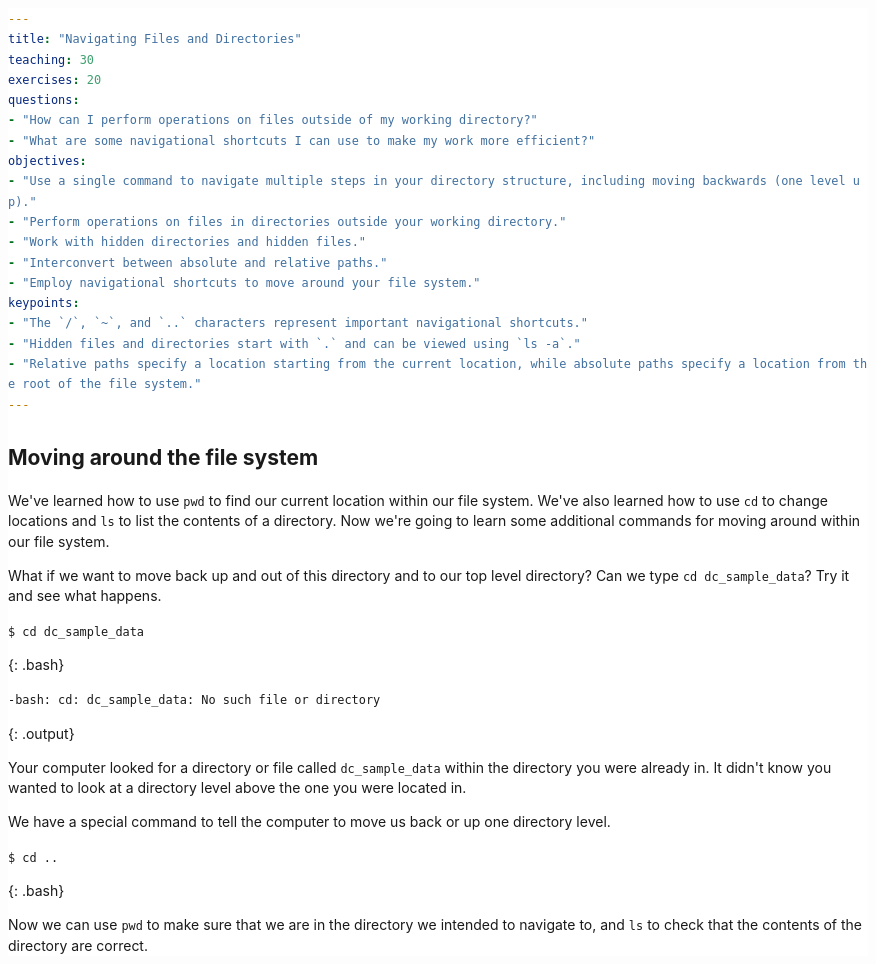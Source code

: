 ```yaml
---
title: "Navigating Files and Directories"
teaching: 30
exercises: 20
questions:
- "How can I perform operations on files outside of my working directory?"
- "What are some navigational shortcuts I can use to make my work more efficient?"
objectives:
- "Use a single command to navigate multiple steps in your directory structure, including moving backwards (one level up)."
- "Perform operations on files in directories outside your working directory."
- "Work with hidden directories and hidden files."
- "Interconvert between absolute and relative paths."
- "Employ navigational shortcuts to move around your file system."
keypoints:
- "The `/`, `~`, and `..` characters represent important navigational shortcuts."
- "Hidden files and directories start with `.` and can be viewed using `ls -a`."
- "Relative paths specify a location starting from the current location, while absolute paths specify a location from the root of the file system."
---
```


## Moving around the file system

We've learned how to use `pwd` to find our current location within our file system.
We've also learned how to use `cd` to change locations and `ls` to list the contents
of a directory. Now we're going to learn some additional commands for moving around
within our file system.

What if we want to move back up and out of this directory and to our top level
directory? Can we type `cd dc_sample_data`? Try it and see what happens.

~~~
$ cd dc_sample_data
~~~
{: .bash}

~~~
-bash: cd: dc_sample_data: No such file or directory
~~~
{: .output}

Your computer looked for a directory or file called `dc_sample_data` within the
directory you were already in. It didn't know you wanted to look at a directory level
above the one you were located in.

We have a special command to tell the computer to move us back or up one directory level.

~~~
$ cd ..
~~~
{: .bash}


Now we can use `pwd` to make sure that we are in the directory we intended to navigate
to, and `ls` to check that the contents of the directory are correct.

